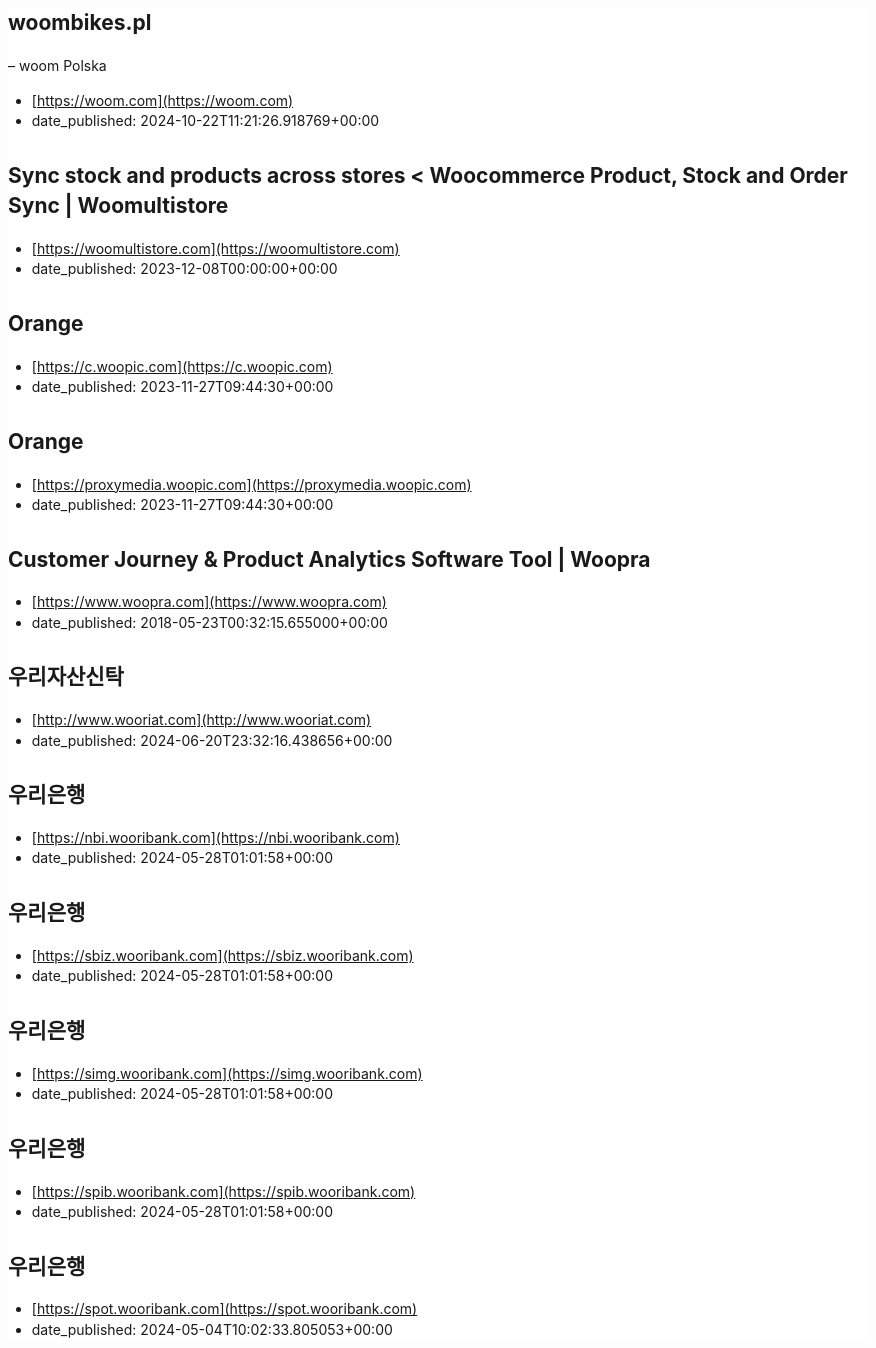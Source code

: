  ## woombikes.pl
– woom Polska
 - [https://woom.com](https://woom.com)
 - date_published: 2024-10-22T11:21:26.918769+00:00

 ## Sync stock and products across stores < Woocommerce Product, Stock and Order Sync | Woomultistore
 - [https://woomultistore.com](https://woomultistore.com)
 - date_published: 2023-12-08T00:00:00+00:00

 ## Orange
 - [https://c.woopic.com](https://c.woopic.com)
 - date_published: 2023-11-27T09:44:30+00:00

 ## Orange
 - [https://proxymedia.woopic.com](https://proxymedia.woopic.com)
 - date_published: 2023-11-27T09:44:30+00:00

 ## Customer Journey & Product Analytics Software Tool | Woopra
 - [https://www.woopra.com](https://www.woopra.com)
 - date_published: 2018-05-23T00:32:15.655000+00:00

 ## 우리자산신탁
 - [http://www.wooriat.com](http://www.wooriat.com)
 - date_published: 2024-06-20T23:32:16.438656+00:00

 ## 우리은행
 - [https://nbi.wooribank.com](https://nbi.wooribank.com)
 - date_published: 2024-05-28T01:01:58+00:00

 ## 우리은행
 - [https://sbiz.wooribank.com](https://sbiz.wooribank.com)
 - date_published: 2024-05-28T01:01:58+00:00

 ## 우리은행
 - [https://simg.wooribank.com](https://simg.wooribank.com)
 - date_published: 2024-05-28T01:01:58+00:00

 ## 우리은행
 - [https://spib.wooribank.com](https://spib.wooribank.com)
 - date_published: 2024-05-28T01:01:58+00:00

 ## 우리은행
 - [https://spot.wooribank.com](https://spot.wooribank.com)
 - date_published: 2024-05-04T10:02:33.805053+00:00
